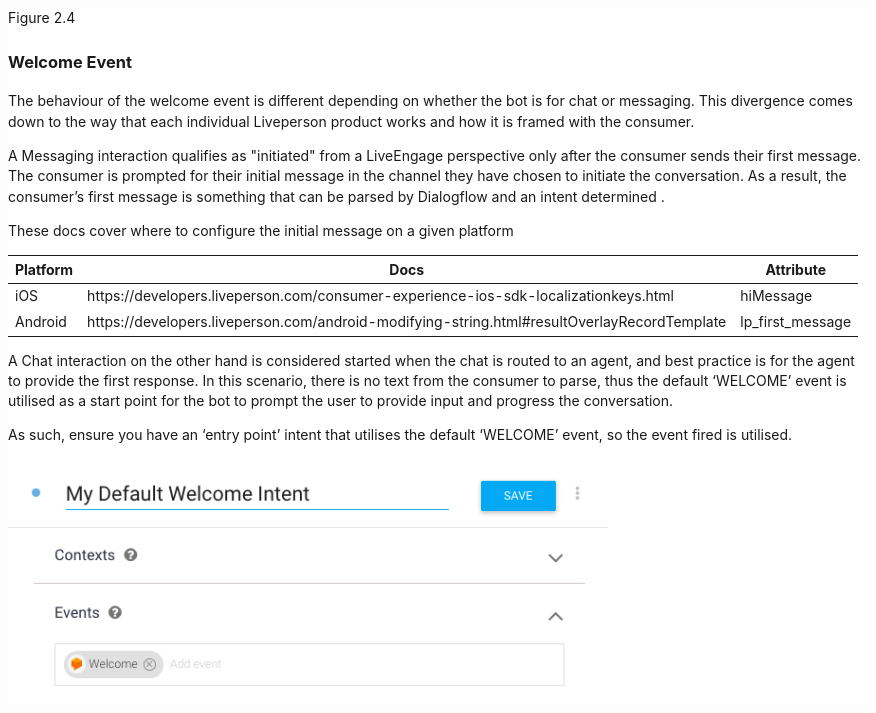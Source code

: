    Figure 2.4

### Welcome Event

The behaviour of the welcome event is different depending on whether the bot is for chat or messaging. This divergence comes down to the way that each individual Liveperson product works and how it is framed with the consumer.

A Messaging interaction qualifies as "initiated" from a LiveEngage perspective only after the consumer sends their first message. The consumer is prompted for their initial message in the channel they have chosen to initiate the conversation. As a result, the consumer’s first message is something that can be parsed by Dialogflow and an intent determined .

These docs cover where to configure the initial message on a given platform

<table>
  <thead>
  <tr>
    <th>Platform</th>
    <th>Docs</th>
    <th>Attribute</th>
  </tr>
  </thead>
  <tbody>
  <tr>
    <td>iOS</td>
    <td>https://developers.liveperson.com/consumer-experience-ios-sdk-localizationkeys.html</td>
    <td>hiMessage</td>
  </tr>
  <tr>
    <td>Android</td>
    <td>https://developers.liveperson.com/android-modifying-string.html#resultOverlayRecordTemplate</td>
    <td>lp_first_message</td>
  </tr>
  </tbody>
</table>

A Chat interaction on the other hand is considered started when the chat is routed to an agent, and best practice is for the agent to provide the first response. In this scenario, there is no text from the consumer to parse, thus the default ‘WELCOME’ event is utilised as a start point for the bot to prompt the user to provide input and progress the conversation.

As such, ensure you have an ‘entry point’ intent that utilises the default ‘WELCOME’ event, so the event fired is utilised.

<img class="fancyimage" style="width:600px" src="img/dialogflow/image_5.png">
